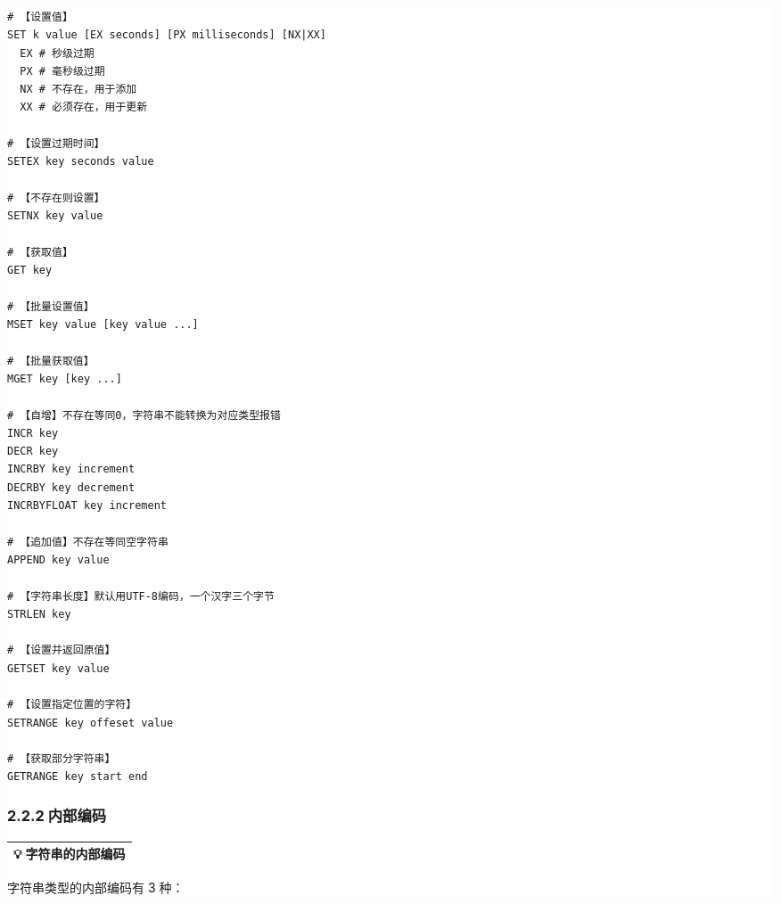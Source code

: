 ```shell
# 【设置值】
SET k value [EX seconds] [PX milliseconds] [NX|XX]
  EX # 秒级过期
  PX # 毫秒级过期
  NX # 不存在，用于添加
  XX # 必须存在，用于更新

# 【设置过期时间】
SETEX key seconds value

# 【不存在则设置】
SETNX key value

# 【获取值】
GET key

# 【批量设置值】
MSET key value [key value ...]

# 【批量获取值】
MGET key [key ...]

# 【自增】不存在等同0，字符串不能转换为对应类型报错
INCR key
DECR key
INCRBY key increment
DECRBY key decrement
INCRBYFLOAT key increment

# 【追加值】不存在等同空字符串
APPEND key value

# 【字符串长度】默认用UTF-8编码，一个汉字三个字节
STRLEN key

# 【设置并返回原值】
GETSET key value

# 【设置指定位置的字符】
SETRANGE key offeset value

# 【获取部分字符串】
GETRANGE key start end
```

### 2.2.2 内部编码

| 💡 **字符串的内部编码** |
| ---------------------- |

字符串类型的内部编码有 3 种：
